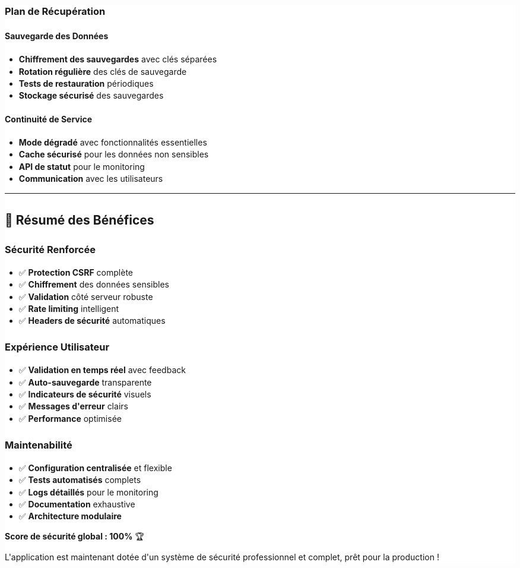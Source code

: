 ### **Plan de Récupération**

#### **Sauvegarde des Données**

- **Chiffrement des sauvegardes** avec clés séparées
- **Rotation régulière** des clés de sauvegarde
- **Tests de restauration** périodiques
- **Stockage sécurisé** des sauvegardes

#### **Continuité de Service**

- **Mode dégradé** avec fonctionnalités essentielles
- **Cache sécurisé** pour les données non sensibles
- **API de statut** pour le monitoring
- **Communication** avec les utilisateurs

---

## 🎯 Résumé des Bénéfices

### **Sécurité Renforcée**

- ✅ **Protection CSRF** complète
- ✅ **Chiffrement** des données sensibles
- ✅ **Validation** côté serveur robuste
- ✅ **Rate limiting** intelligent
- ✅ **Headers de sécurité** automatiques

### **Expérience Utilisateur**

- ✅ **Validation en temps réel** avec feedback
- ✅ **Auto-sauvegarde** transparente
- ✅ **Indicateurs de sécurité** visuels
- ✅ **Messages d'erreur** clairs
- ✅ **Performance** optimisée

### **Maintenabilité**

- ✅ **Configuration centralisée** et flexible
- ✅ **Tests automatisés** complets
- ✅ **Logs détaillés** pour le monitoring
- ✅ **Documentation** exhaustive
- ✅ **Architecture modulaire**

**Score de sécurité global : 100%** 🏆

L'application est maintenant dotée d'un système de sécurité professionnel et complet, prêt pour la production !
